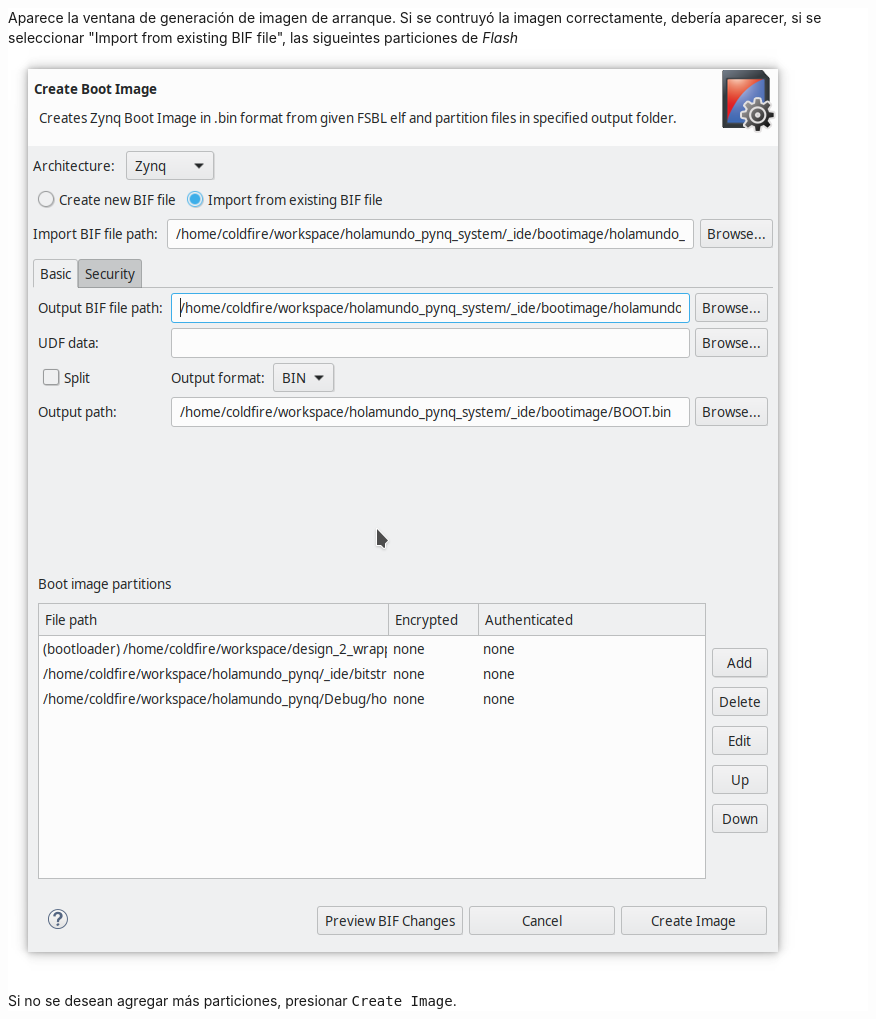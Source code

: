 Aparece la ventana de generación de imagen de arranque. Si se contruyó la imagen correctamente, debería aparecer, si se seleccionar "Import from existing BIF file", las sigueintes particiones de *Flash* ![Generando Bitstream](https://github.com/ColdfireMC/pynq-petalinux-demo/blob/master/pynq-vitis-doc/Screenshot_20200430_224508.png "Generando Bitstream")

Si no se desean agregar más particiones, presionar <kbd>Create Image</kbd>.
